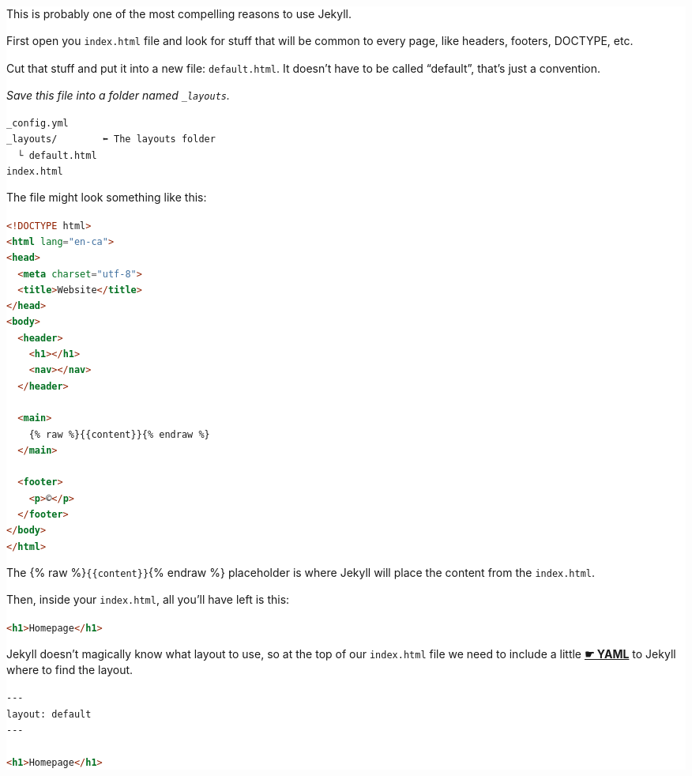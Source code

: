 This is probably one of the most compelling reasons to use Jekyll.

First open you `index.html` file and look for stuff that will be common to every page, like headers, footers, DOCTYPE, etc.

Cut that stuff and put it into a new file: `default.html`. It doesn’t have to be called “default”, that’s just a convention.

*Save this file into a folder named `_layouts`.*

```
_config.yml
_layouts/        ⬅︎ The layouts folder
  └ default.html
index.html
```

The file might look something like this:

```html
<!DOCTYPE html>
<html lang="en-ca">
<head>
  <meta charset="utf-8">
  <title>Website</title>
</head>
<body>
  <header>
    <h1></h1>
    <nav></nav>
  </header>

  <main>
    {% raw %}{{content}}{% endraw %}
  </main>

  <footer>
    <p>©</p>
  </footer>
</body>
</html>
```

The {% raw %}`{{content}}`{% endraw %} placeholder is where Jekyll will place the content from the `index.html`.

Then, inside your `index.html`, all you’ll have left is this:

```html
<h1>Homepage</h1>
```

Jekyll doesn’t magically know what layout to use, so at the top of our `index.html` file we need to include a little [**☛ YAML**](/topics/yaml/) to Jekyll where to find the layout.

```html
---
layout: default
---

<h1>Homepage</h1>
```

